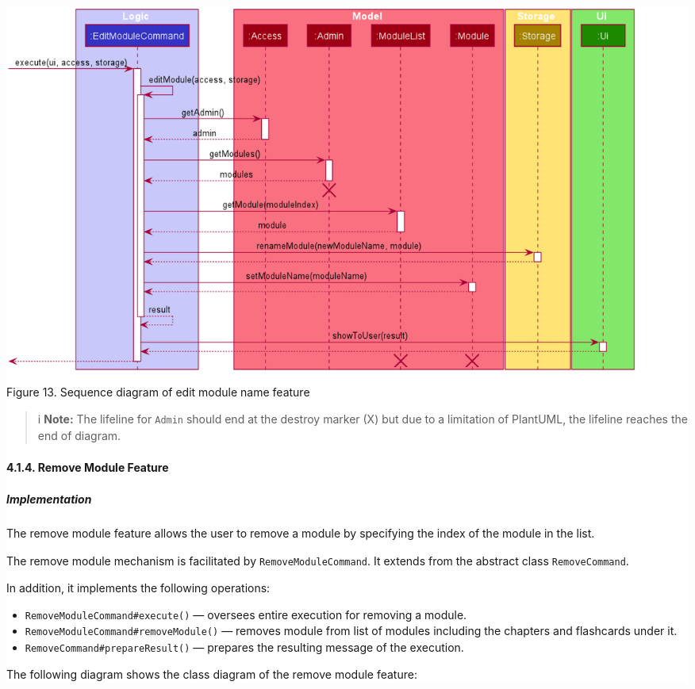   <img src="DG_Images/EditModuleSequenceDiagram.png" width="800" alt="Edit Module Sequence Diagram"/>
  <br/>Figure 13. Sequence diagram of edit module name feature
</p>

>:information_source: <b>Note:</b> The lifeline for `Admin` should end at the destroy marker (X) but due to a limitation of PlantUML, the lifeline reaches the end of diagram.

#### 4.1.4. Remove Module Feature

##### Implementation
The remove module feature allows the user to remove a module by specifying the index of the module in the list. 

The remove module mechanism is facilitated by `RemoveModuleCommand`. It extends from the abstract class `RemoveCommand`. 

In addition, it implements the following operations:
* `RemoveModuleCommand#execute()` — oversees entire execution for removing a module.
* `RemoveModuleCommand#removeModule()` — removes module from list of modules including the chapters and flashcards under it.
* `RemoveCommand#prepareResult()` — prepares the resulting message of the execution.

The following diagram shows the class diagram of the remove module feature:

<p align="center">
